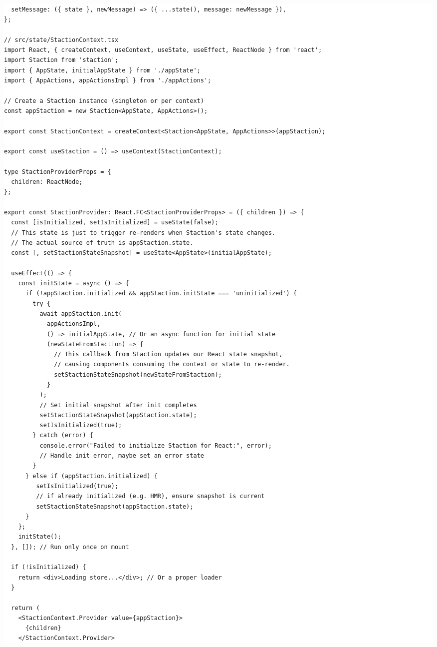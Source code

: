 ```typitten
  setMessage: ({ state }, newMessage) => ({ ...state(), message: newMessage }),
};

// src/state/StactionContext.tsx
import React, { createContext, useContext, useState, useEffect, ReactNode } from 'react';
import Staction from 'staction';
import { AppState, initialAppState } from './appState';
import { AppActions, appActionsImpl } from './appActions';

// Create a Staction instance (singleton or per context)
const appStaction = new Staction<AppState, AppActions>();

export const StactionContext = createContext<Staction<AppState, AppActions>>(appStaction);

export const useStaction = () => useContext(StactionContext);

type StactionProviderProps = {
  children: ReactNode;
};

export const StactionProvider: React.FC<StactionProviderProps> = ({ children }) => {
  const [isInitialized, setIsInitialized] = useState(false);
  // This state is just to trigger re-renders when Staction's state changes.
  // The actual source of truth is appStaction.state.
  const [, setStactionStateSnapshot] = useState<AppState>(initialAppState);

  useEffect(() => {
    const initState = async () => {
      if (!appStaction.initialized && appStaction.initState === 'uninitialized') {
        try {
          await appStaction.init(
            appActionsImpl,
            () => initialAppState, // Or an async function for initial state
            (newStateFromStaction) => {
              // This callback from Staction updates our React state snapshot,
              // causing components consuming the context or state to re-render.
              setStactionStateSnapshot(newStateFromStaction);
            }
          );
          // Set initial snapshot after init completes
          setStactionStateSnapshot(appStaction.state);
          setIsInitialized(true);
        } catch (error) {
          console.error("Failed to initialize Staction for React:", error);
          // Handle init error, maybe set an error state
        }
      } else if (appStaction.initialized) {
         setIsInitialized(true);
         // if already initialized (e.g. HMR), ensure snapshot is current
         setStactionStateSnapshot(appStaction.state);
      }
    };
    initState();
  }, []); // Run only once on mount

  if (!isInitialized) {
    return <div>Loading store...</div>; // Or a proper loader
  }

  return (
    <StactionContext.Provider value={appStaction}>
      {children}
    </StactionContext.Provider>
```